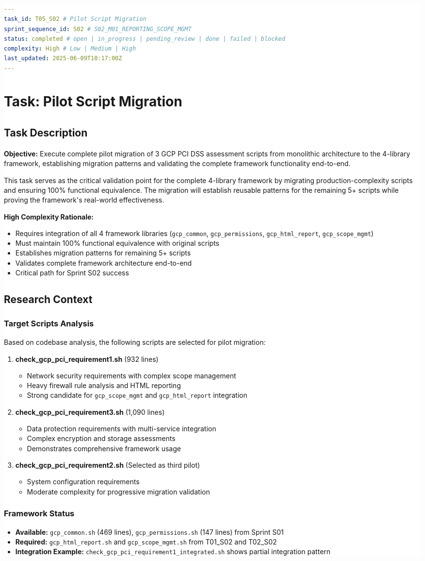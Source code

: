```yaml
---
task_id: T05_S02 # Pilot Script Migration
sprint_sequence_id: S02 # S02_M01_REPORTING_SCOPE_MGMT
status: completed # open | in_progress | pending_review | done | failed | blocked
complexity: High # Low | Medium | High
last_updated: 2025-06-09T10:17:00Z
---
```


# Task: Pilot Script Migration

## Task Description

**Objective:** Execute complete pilot migration of 3 GCP PCI DSS assessment scripts from monolithic architecture to the 4-library framework, establishing migration patterns and validating the complete framework functionality end-to-end.

This task serves as the critical validation point for the complete 4-library framework by migrating production-complexity scripts and ensuring 100% functional equivalence. The migration will establish reusable patterns for the remaining 5+ scripts while proving the framework's real-world effectiveness.

**High Complexity Rationale:**
- Requires integration of all 4 framework libraries (`gcp_common`, `gcp_permissions`, `gcp_html_report`, `gcp_scope_mgmt`)
- Must maintain 100% functional equivalence with original scripts
- Establishes migration patterns for remaining 5+ scripts
- Validates complete framework architecture end-to-end
- Critical path for Sprint S02 success

## Research Context

### Target Scripts Analysis
Based on codebase analysis, the following scripts are selected for pilot migration:

1. **check_gcp_pci_requirement1.sh** (932 lines)
   - Network security requirements with complex scope management
   - Heavy firewall rule analysis and HTML reporting
   - Strong candidate for `gcp_scope_mgmt` and `gcp_html_report` integration

2. **check_gcp_pci_requirement3.sh** (1,090 lines)
   - Data protection requirements with multi-service integration
   - Complex encryption and storage assessments
   - Demonstrates comprehensive framework usage

3. **check_gcp_pci_requirement2.sh** (Selected as third pilot)
   - System configuration requirements
   - Moderate complexity for progressive migration validation

### Framework Status
- **Available:** `gcp_common.sh` (469 lines), `gcp_permissions.sh` (147 lines) from Sprint S01
- **Required:** `gcp_html_report.sh` and `gcp_scope_mgmt.sh` from T01_S02 and T02_S02
- **Integration Example:** `check_gcp_pci_requirement1_integrated.sh` shows partial integration pattern
